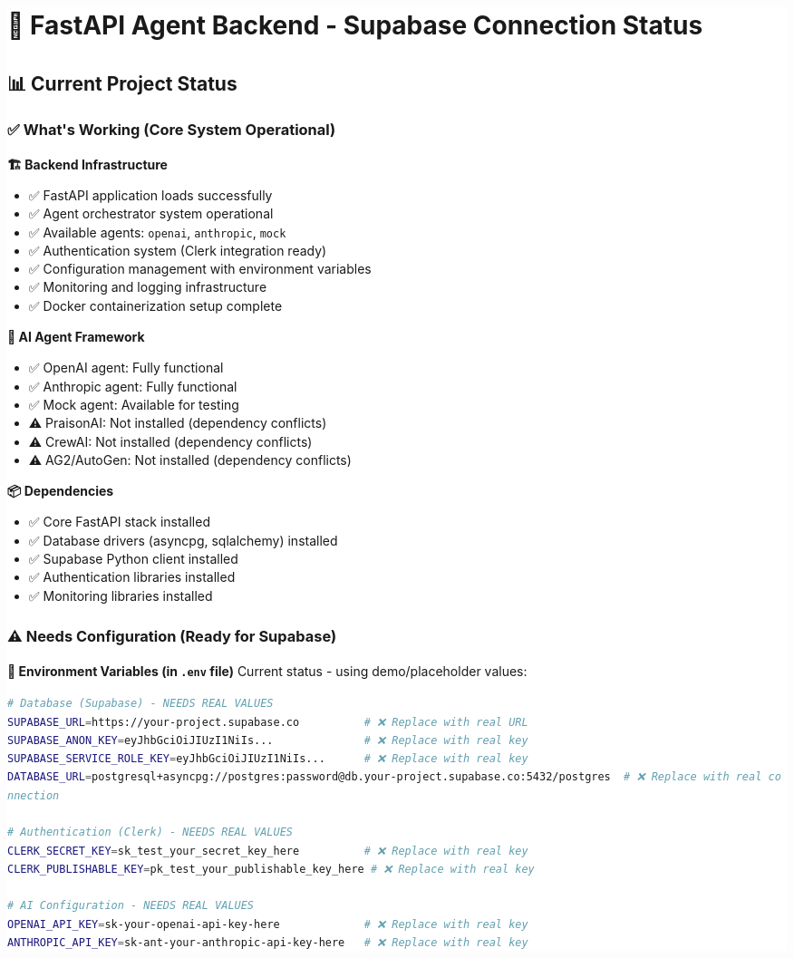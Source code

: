 # 🔗 FastAPI Agent Backend - Supabase Connection Status

## 📊 Current Project Status

### ✅ **What's Working** (Core System Operational)

**🏗️ Backend Infrastructure**
- ✅ FastAPI application loads successfully
- ✅ Agent orchestrator system operational  
- ✅ Available agents: `openai`, `anthropic`, `mock`
- ✅ Authentication system (Clerk integration ready)
- ✅ Configuration management with environment variables
- ✅ Monitoring and logging infrastructure
- ✅ Docker containerization setup complete

**🤖 AI Agent Framework**
- ✅ OpenAI agent: Fully functional
- ✅ Anthropic agent: Fully functional  
- ✅ Mock agent: Available for testing
- ⚠️ PraisonAI: Not installed (dependency conflicts)
- ⚠️ CrewAI: Not installed (dependency conflicts)
- ⚠️ AG2/AutoGen: Not installed (dependency conflicts)

**📦 Dependencies**
- ✅ Core FastAPI stack installed
- ✅ Database drivers (asyncpg, sqlalchemy) installed
- ✅ Supabase Python client installed
- ✅ Authentication libraries installed
- ✅ Monitoring libraries installed

### ⚠️ **Needs Configuration** (Ready for Supabase)

**🔑 Environment Variables (in `.env` file)**
Current status - using demo/placeholder values:

```bash
# Database (Supabase) - NEEDS REAL VALUES
SUPABASE_URL=https://your-project.supabase.co          # ❌ Replace with real URL
SUPABASE_ANON_KEY=eyJhbGciOiJIUzI1NiIs...              # ❌ Replace with real key  
SUPABASE_SERVICE_ROLE_KEY=eyJhbGciOiJIUzI1NiIs...      # ❌ Replace with real key
DATABASE_URL=postgresql+asyncpg://postgres:password@db.your-project.supabase.co:5432/postgres  # ❌ Replace with real connection

# Authentication (Clerk) - NEEDS REAL VALUES  
CLERK_SECRET_KEY=sk_test_your_secret_key_here          # ❌ Replace with real key
CLERK_PUBLISHABLE_KEY=pk_test_your_publishable_key_here # ❌ Replace with real key

# AI Configuration - NEEDS REAL VALUES
OPENAI_API_KEY=sk-your-openai-api-key-here             # ❌ Replace with real key
ANTHROPIC_API_KEY=sk-ant-your-anthropic-api-key-here   # ❌ Replace with real key
```

